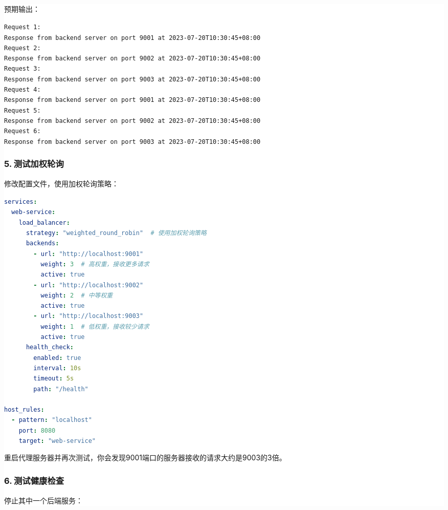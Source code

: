 预期输出：

```
Request 1:
Response from backend server on port 9001 at 2023-07-20T10:30:45+08:00
Request 2:
Response from backend server on port 9002 at 2023-07-20T10:30:45+08:00
Request 3:
Response from backend server on port 9003 at 2023-07-20T10:30:45+08:00
Request 4:
Response from backend server on port 9001 at 2023-07-20T10:30:45+08:00
Request 5:
Response from backend server on port 9002 at 2023-07-20T10:30:45+08:00
Request 6:
Response from backend server on port 9003 at 2023-07-20T10:30:45+08:00
```

### 5. 测试加权轮询

修改配置文件，使用加权轮询策略：

```yaml
services:
  web-service:
    load_balancer:
      strategy: "weighted_round_robin"  # 使用加权轮询策略
      backends:
        - url: "http://localhost:9001"
          weight: 3  # 高权重，接收更多请求
          active: true
        - url: "http://localhost:9002"
          weight: 2  # 中等权重
          active: true
        - url: "http://localhost:9003"
          weight: 1  # 低权重，接收较少请求
          active: true
      health_check:
        enabled: true
        interval: 10s
        timeout: 5s
        path: "/health"

host_rules:
  - pattern: "localhost"
    port: 8080
    target: "web-service"
```

重启代理服务器并再次测试，你会发现9001端口的服务器接收的请求大约是9003的3倍。

### 6. 测试健康检查

停止其中一个后端服务：
